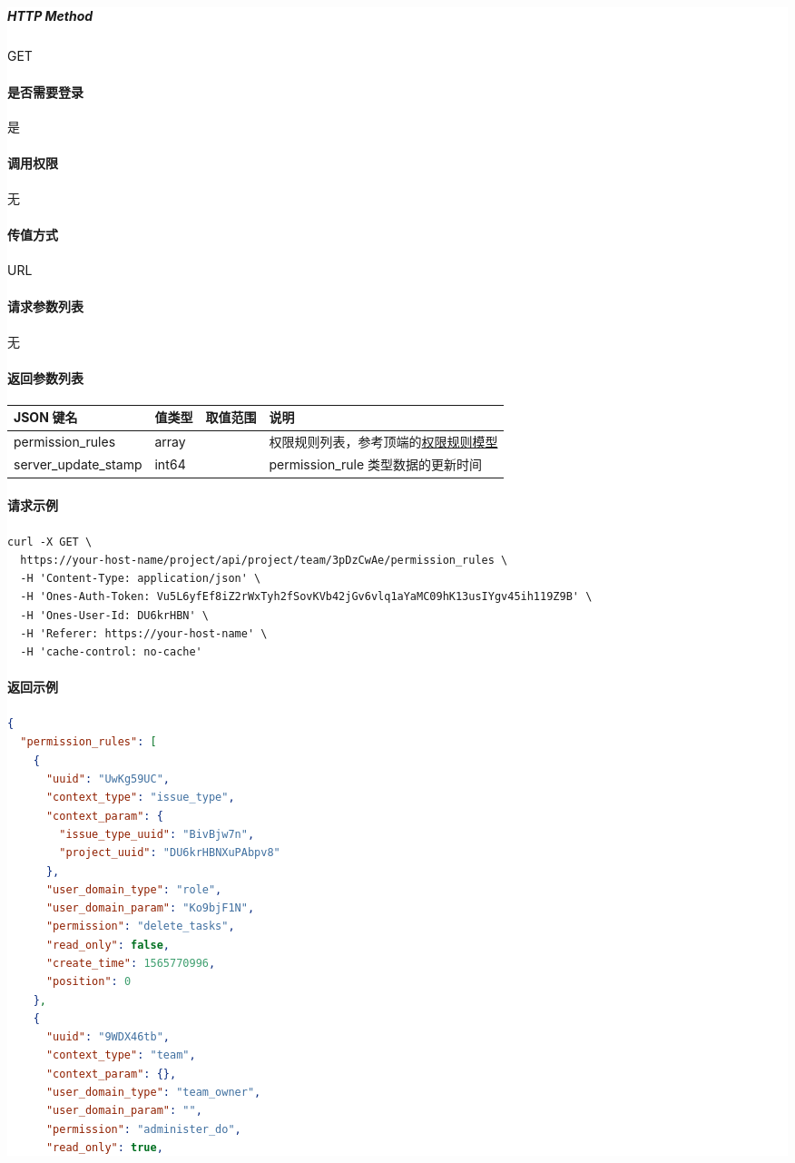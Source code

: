 ##### HTTP Method

GET

#### 是否需要登录

是

#### 调用权限

无

#### 传值方式

URL

#### 请求参数列表

无

#### 返回参数列表

| JSON 键名           | 值类型 | 取值范围 | 说明                                              |
| :------------------ | :----- | :------- | :------------------------------------------------ |
| permission_rules    | array  |          | 权限规则列表，参考顶端的[权限规则模型](#权限规则) |
| server_update_stamp | int64  |          | permission_rule 类型数据的更新时间                |

#### 请求示例

```curl
curl -X GET \
  https://your-host-name/project/api/project/team/3pDzCwAe/permission_rules \
  -H 'Content-Type: application/json' \
  -H 'Ones-Auth-Token: Vu5L6yfEf8iZ2rWxTyh2fSovKVb42jGv6vlq1aYaMC09hK13usIYgv45ih119Z9B' \
  -H 'Ones-User-Id: DU6krHBN' \
  -H 'Referer: https://your-host-name' \
  -H 'cache-control: no-cache'
```

#### 返回示例

```json
{
  "permission_rules": [
    {
      "uuid": "UwKg59UC",
      "context_type": "issue_type",
      "context_param": {
        "issue_type_uuid": "BivBjw7n",
        "project_uuid": "DU6krHBNXuPAbpv8"
      },
      "user_domain_type": "role",
      "user_domain_param": "Ko9bjF1N",
      "permission": "delete_tasks",
      "read_only": false,
      "create_time": 1565770996,
      "position": 0
    },
    {
      "uuid": "9WDX46tb",
      "context_type": "team",
      "context_param": {},
      "user_domain_type": "team_owner",
      "user_domain_param": "",
      "permission": "administer_do",
      "read_only": true,
```